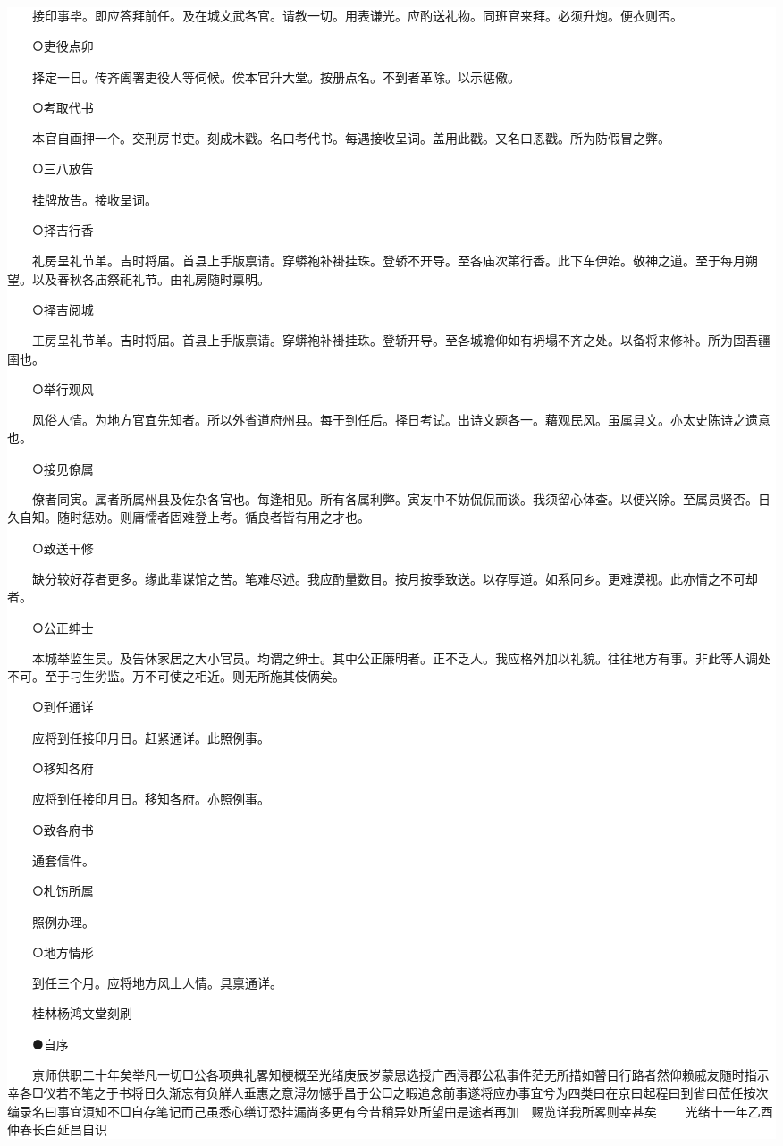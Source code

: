　　接印事毕。即应答拜前任。及在城文武各官。请教一切。用表谦光。应酌送礼物。同班官来拜。必须升炮。便衣则否。 

　　○吏役点卯 

　　择定一日。传齐阖署吏役人等伺候。俟本官升大堂。按册点名。不到者革除。以示惩儆。 

　　○考取代书 

　　本官自画押一个。交刑房书吏。刻成木戳。名曰考代书。每遇接收呈词。盖用此戳。又名曰恩戳。所为防假冒之弊。 

　　○三八放告 

　　挂牌放告。接收呈词。 

　　○择吉行香 

　　礼房呈礼节单。吉时将届。首县上手版禀请。穿蟒袍补褂挂珠。登轿不开导。至各庙次第行香。此下车伊始。敬神之道。至于每月朔望。以及春秋各庙祭祀礼节。由礼房随时禀明。 

　　○择吉阅城 

　　工房呈礼节单。吉时将届。首县上手版禀请。穿蟒袍补褂挂珠。登轿开导。至各城瞻仰如有坍塌不齐之处。以备将来修补。所为固吾疆圉也。 

　　○举行观风 

　　风俗人情。为地方官宜先知者。所以外省道府州县。每于到任后。择日考试。出诗文题各一。藉观民风。虽属具文。亦太史陈诗之遗意也。 

　　○接见僚属 

　　僚者同寅。属者所属州县及佐杂各官也。每逢相见。所有各属利弊。寅友中不妨侃侃而谈。我须留心体查。以便兴除。至属员贤否。日久自知。随时惩劝。则庸懦者固难登上考。循良者皆有用之才也。 

　　○致送干修 

　　缺分较好荐者更多。缘此辈谋馆之苦。笔难尽述。我应酌量数目。按月按季致送。以存厚道。如系同乡。更难漠视。此亦情之不可却者。 

　　○公正绅士 

　　本城举监生员。及告休家居之大小官员。均谓之绅士。其中公正廉明者。正不乏人。我应格外加以礼貌。往往地方有事。非此等人调处不可。至于刁生劣监。万不可使之相近。则无所施其伎俩矣。 

　　○到任通详 

　　应将到任接印月日。赶紧通详。此照例事。 

　　○移知各府 

　　应将到任接印月日。移知各府。亦照例事。 

　　○致各府书 

　　通套信件。 

　　○札饬所属 

　　照例办理。 

　　○地方情形 

　　到任三个月。应将地方风土人情。具禀通详。 

　　桂林杨鸿文堂刻刷 

　　●自序 

　　亰师供职二十年矣举凡一切□公各项典礼畧知梗概至光绪庚辰岁蒙思选授广西浔郡公私事件茫无所措如瞽目行路者然仰赖戚友随时指示幸各□仪若不笔之于书将日久渐忘有负觧人垂惠之意淂勿憾乎昌于公□之暇追念前事遂将应办事宜兮为四类曰在京曰起程曰到省曰莅任按次编录名曰事宜湏知不□自存笔记而己虽悉心缮订恐挂漏尚多更有今昔稍异处所望由是途者再加　赐览详我所畧则幸甚矣 
　　光绪十一年乙酉仲春长白延昌自识 
